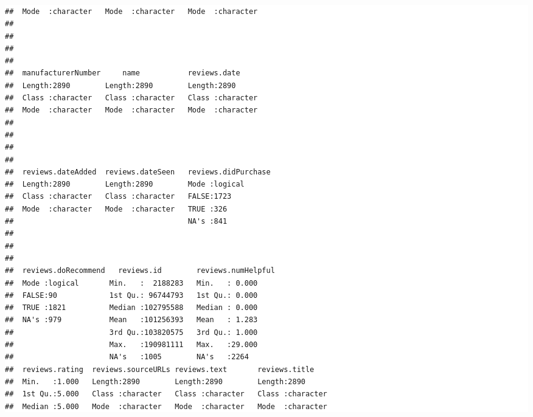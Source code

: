     ##  Mode  :character   Mode  :character   Mode  :character  
    ##                                                          
    ##                                                          
    ##                                                          
    ##                                                          
    ##  manufacturerNumber     name           reviews.date      
    ##  Length:2890        Length:2890        Length:2890       
    ##  Class :character   Class :character   Class :character  
    ##  Mode  :character   Mode  :character   Mode  :character  
    ##                                                          
    ##                                                          
    ##                                                          
    ##                                                          
    ##  reviews.dateAdded  reviews.dateSeen   reviews.didPurchase
    ##  Length:2890        Length:2890        Mode :logical      
    ##  Class :character   Class :character   FALSE:1723         
    ##  Mode  :character   Mode  :character   TRUE :326          
    ##                                        NA's :841          
    ##                                                           
    ##                                                           
    ##                                                           
    ##  reviews.doRecommend   reviews.id        reviews.numHelpful
    ##  Mode :logical       Min.   :  2188283   Min.   : 0.000    
    ##  FALSE:90            1st Qu.: 96744793   1st Qu.: 0.000    
    ##  TRUE :1821          Median :102795588   Median : 0.000    
    ##  NA's :979           Mean   :101256393   Mean   : 1.283    
    ##                      3rd Qu.:103820575   3rd Qu.: 1.000    
    ##                      Max.   :190981111   Max.   :29.000    
    ##                      NA's   :1005        NA's   :2264      
    ##  reviews.rating  reviews.sourceURLs reviews.text       reviews.title     
    ##  Min.   :1.000   Length:2890        Length:2890        Length:2890       
    ##  1st Qu.:5.000   Class :character   Class :character   Class :character  
    ##  Median :5.000   Mode  :character   Mode  :character   Mode  :character  